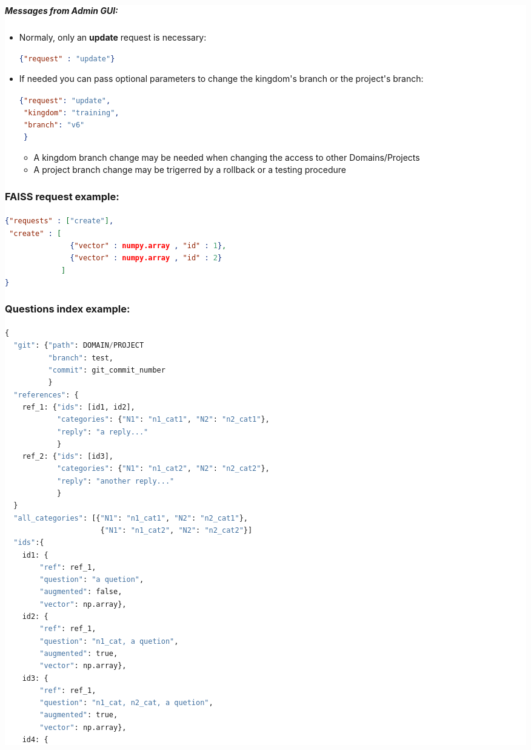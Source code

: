##### Messages from Admin GUI:

  * Normaly, only an **update** request is necessary:
    ```json
    {"request" : "update"}
    ```
  * If needed you can pass optional parameters to change the kingdom's branch or the project's branch:
    ```json
    {"request": "update",
     "kingdom": "training",
     "branch": "v6"
     }
    ```
    * A kingdom branch change may be needed when changing the access to other Domains/Projects
    * A project branch change may be trigerred by a rollback or a testing procedure

### FAISS request example:
```json
{"requests" : ["create"],
 "create" : [
               {"vector" : numpy.array , "id" : 1},
		       {"vector" : numpy.array , "id" : 2}
             ]
} 
```


### Questions index example:
```python
{
  "git": {"path": DOMAIN/PROJECT
          "branch": test,
          "commit": git_commit_number
          }
  "references": {
    ref_1: {"ids": [id1, id2],
            "categories": {"N1": "n1_cat1", "N2": "n2_cat1"},
            "reply": "a reply..."
            }
    ref_2: {"ids": [id3],
            "categories": {"N1": "n1_cat2", "N2": "n2_cat2"},
            "reply": "another reply..."
            }
  }
  "all_categories": [{"N1": "n1_cat1", "N2": "n2_cat1"},
                      {"N1": "n1_cat2", "N2": "n2_cat2"}]
  "ids":{
    id1: {
        "ref": ref_1,
        "question": "a quetion",
        "augmented": false,
        "vector": np.array},
    id2: {
        "ref": ref_1,
        "question": "n1_cat, a quetion",
        "augmented": true,
        "vector": np.array},
    id3: {
        "ref": ref_1,
        "question": "n1_cat, n2_cat, a quetion",
        "augmented": true,
        "vector": np.array},
    id4: {
```